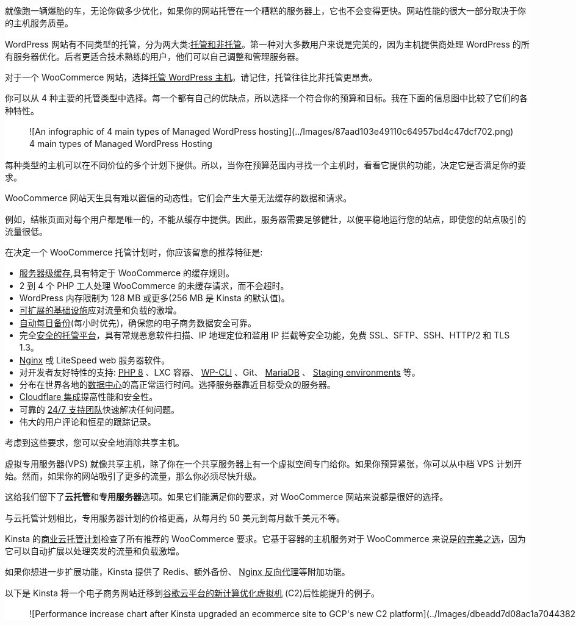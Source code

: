 就像跑一辆爆胎的车，无论你做多少优化，如果你的网站托管在一个糟糕的服务器上，它也不会变得更快。网站性能的很大一部分取决于你的主机服务质量。

WordPress 网站有不同类型的托管，分为两大类:[托管和非托管](https://kinsta.com/blog/managed-wordpress-hosting/)。第一种对大多数用户来说是完美的，因为主机提供商处理 WordPress 的所有服务器优化。后者更适合技术熟练的用户，他们可以自己调整和管理服务器。

对于一个 WooCommerce 网站，选择[托管 WordPress 主机](https://kinsta.com/woocommerce-hosting/)。请记住，托管往往比非托管更昂贵。

你可以从 4 种主要的托管类型中选择。每一个都有自己的优缺点，所以选择一个符合你的预算和目标。我在下面的信息图中比较了它们的各种特性。

<figure id="attachment_68372" aria-describedby="caption-attachment-68372" style="width: 1110px" class="wp-caption aligncenter">![An infographic of 4 main types of Managed WordPress hosting](../Images/87aad103e49110c64957bd4c47dcf702.png)

<figcaption id="caption-attachment-68372" class="wp-caption-text">4 main types of Managed WordPress Hosting</figcaption>

</figure>

每种类型的主机可以在不同价位的多个计划下提供。所以，当你在预算范围内寻找一个主机时，看看它提供的功能，决定它是否满足你的要求。

WooCommerce 网站天生具有难以置信的动态性。它们会产生大量无法缓存的数据和请求。

例如，结帐页面对每个用户都是唯一的，不能从缓存中提供。因此，服务器需要足够健壮，以便平稳地运行您的站点，即使您的站点吸引的流量很低。

在决定一个 WooCommerce 托管计划时，你应该留意的推荐特征是:

*   [服务器级缓存](https://kinsta.com/blog/wordpress-cache/),具有特定于 WooCommerce 的缓存规则。
*   2 到 4 个 PHP 工人处理 WooCommerce 的未缓存请求，而不会超时。
*   WordPress 内存限制为 128 MB 或更多(256 MB 是 Kinsta 的默认值)。
*   [可扩展的基础设施](https://kinsta.com/help/scalable-cloud-hosting/)应对流量和负载的激增。
*   [自动每日备份](https://kinsta.com/help/wordpress-backups/)(每小时优先)，确保您的电子商务数据安全可靠。
*   完全[安全的托管平台](https://kinsta.com/secure-wordpress-hosting/)，具有常规恶意软件扫描、IP 地理定位和滥用 IP 拦截等安全功能，免费 SSL、SFTP、SSH、HTTP/2 和 TLS 1.3。
*   [Nginx](https://kinsta.com/blog/nginx-vs-apache/) 或 LiteSpeed web 服务器软件。
*   对开发者友好特性的支持: [PHP 8](https://kinsta.com/blog/php-8/) 、LXC 容器、 [WP-CLI](https://kinsta.com/blog/wp-cli/) 、Git、 [MariaDB](https://kinsta.com/blog/mariadb-vs-mysql/) 、 [Staging environments](https://kinsta.com/help/staging-environment/) 等。
*   分布在世界各地的[数据中心](https://kinsta.com/knowledgebase/best-data-center/)的高正常运行时间。选择服务器靠近目标受众的服务器。
*   [Cloudflare 集成](https://kinsta.com/cloudflare-integration/)提高性能和安全性。
*   可靠的 [24/7 支持团队](https://kinsta.com/kinsta-support/)快速解决任何问题。
*   伟大的用户评论和恒星的跟踪记录。

考虑到这些要求，您可以安全地消除共享主机。

虚拟专用服务器(VPS) 就像共享主机，除了你在一个共享服务器上有一个虚拟空间专门给你。如果你预算紧张，你可以从中档 VPS 计划开始。然而，如果你的网站吸引了更多的流量，那么你必须尽快升级。

这给我们留下了**云托管**和**专用服务器**选项。如果它们能满足你的要求，对 WooCommerce 网站来说都是很好的选择。

与云托管计划相比，专用服务器计划的价格更高，从每月约 50 美元到每月数千美元不等。

Kinsta 的[商业云托管计划](https://kinsta.com/plans/)检查了所有推荐的 WooCommerce 要求。它基于容器的主机服务对于 WooCommerce 来说是[的完美之选](https://kinsta.com/woocommerce-hosting/)，因为它可以自动扩展以处理突发的流量和负载激增。

如果你想进一步扩展功能，Kinsta 提供了 Redis、额外备份、 [Nginx 反向代理](https://kinsta.com/blog/reverse-proxy/)等附加功能。

以下是 Kinsta 将一个电子商务网站迁移到[谷歌云平台的新计算优化虚拟机](https://kinsta.com/blog/boosting-wordpress-performance/) (C2)后性能提升的例子。

<figure id="attachment_68373" aria-describedby="caption-attachment-68373" style="width: 1535px" class="wp-caption aligncenter">![Performance increase chart after Kinsta upgraded an ecommerce site to GCP's new C2 platform](../Images/dbeadd7d08ac1a704438222d72a58976.png)
